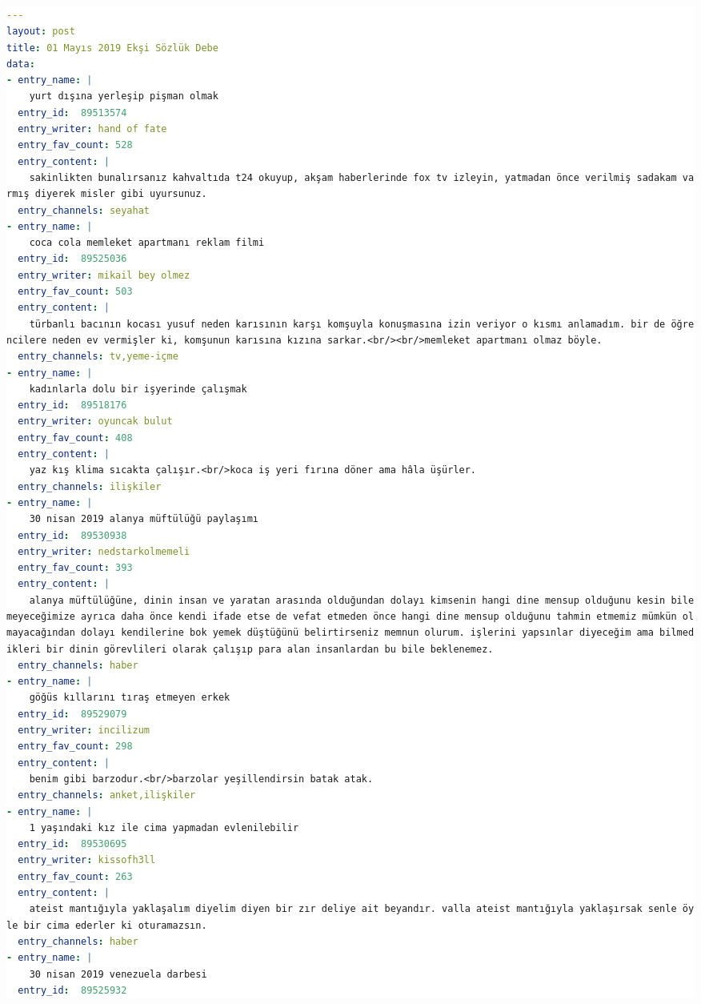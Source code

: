 ```yaml
---
layout: post
title: 01 Mayıs 2019 Ekşi Sözlük Debe
data:
- entry_name: |
    yurt dışına yerleşip pişman olmak
  entry_id:  89513574
  entry_writer: hand of fate
  entry_fav_count: 528
  entry_content: |
    sakinlikten bunalırsanız kahvaltıda t24 okuyup, akşam haberlerinde fox tv izleyin, yatmadan önce verilmiş sadakam varmış diyerek misler gibi uyursunuz.
  entry_channels: seyahat
- entry_name: |
    coca cola memleket apartmanı reklam filmi
  entry_id:  89525036
  entry_writer: mikail bey olmez
  entry_fav_count: 503
  entry_content: |
    türbanlı bacının kocası yusuf neden karısının karşı komşuyla konuşmasına izin veriyor o kısmı anlamadım. bir de öğrencilere neden ev vermişler ki, komşunun karısına kızına sarkar.<br/><br/>memleket apartmanı olmaz böyle.
  entry_channels: tv,yeme-içme
- entry_name: |
    kadınlarla dolu bir işyerinde çalışmak
  entry_id:  89518176
  entry_writer: oyuncak bulut
  entry_fav_count: 408
  entry_content: |
    yaz kış klima sıcakta çalışır.<br/>koca iş yeri fırına döner ama hâla üşürler.
  entry_channels: ilişkiler
- entry_name: |
    30 nisan 2019 alanya müftülüğü paylaşımı
  entry_id:  89530938
  entry_writer: nedstarkolmemeli
  entry_fav_count: 393
  entry_content: |
    alanya müftülüğüne, dinin insan ve yaratan arasında olduğundan dolayı kimsenin hangi dine mensup olduğunu kesin bilemeyeceğimize ayrıca daha önce kendi ifade etse de vefat etmeden önce hangi dine mensup olduğunu tahmin etmemiz mümkün olmayacağından dolayı kendilerine bok yemek düştüğünü belirtirseniz memnun olurum. işlerini yapsınlar diyeceğim ama bilmedikleri bir dinin görevlileri olarak çalışıp para alan insanlardan bu bile beklenemez.
  entry_channels: haber
- entry_name: |
    göğüs kıllarını tıraş etmeyen erkek
  entry_id:  89529079
  entry_writer: incilizum
  entry_fav_count: 298
  entry_content: |
    benim gibi barzodur.<br/>barzolar yeşillendirsin batak atak.
  entry_channels: anket,ilişkiler
- entry_name: |
    1 yaşındaki kız ile cima yapmadan evlenilebilir
  entry_id:  89530695
  entry_writer: kissofh3ll
  entry_fav_count: 263
  entry_content: |
    ateist mantığıyla yaklaşalım diyelim diyen bir zır deliye ait beyandır. valla ateist mantığıyla yaklaşırsak senle öyle bir cima ederler ki oturamazsın.
  entry_channels: haber
- entry_name: |
    30 nisan 2019 venezuela darbesi
  entry_id:  89525932
```
